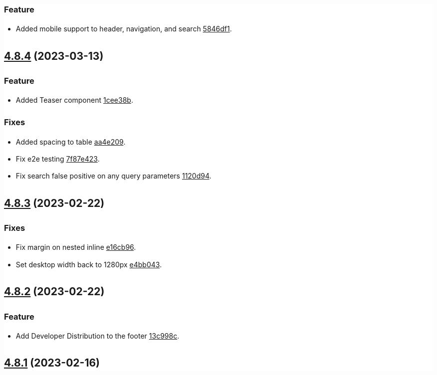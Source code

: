 ### Feature

* Added mobile support to header, navigation, and search [5846df1](https://github.com/adobe/aio-theme/commit/5846df1869510e7f1c8c33e4fc3740940b82a0b2).

## [4.8.4](https://github.com/adobe/aio-theme/compare/@adobe/gatsby-theme-aio@4.8.3...@adobe/gatsby-theme-aio@4.8.4) (2023-03-13)

### Feature

* Added Teaser component [1cee38b](https://github.com/adobe/aio-theme/commit/1cee38b1c412d78e38e2903c8a17a28b048629c3).

### Fixes

* Added spacing to table [aa4e209](https://github.com/adobe/aio-theme/commit/aa4e20996c5ac729c6bde2ab450ed6c859ebd79e).

* Fix e2e testing [7f87e423](https://github.com/adobe/aio-theme/commit/7f87e4231263770ef81d427d0dcbd467988d3fb3).

* Fix search false positive on any query parameters [1120d94](https://github.com/adobe/aio-theme/commit/1120d94935bb3efa22a1cff8abb7df543c81a93e).


## [4.8.3](https://github.com/adobe/aio-theme/compare/@adobe/gatsby-theme-aio@4.8.2...@adobe/gatsby-theme-aio@4.8.3) (2023-02-22)

### Fixes

* Fix margin on nested inline [e16cb96](https://github.com/adobe/aio-theme/commit/e16cb962c30ab1974546803bc945c3227583b057).

* Set desktop width back to 1280px [e4bb043](https://github.com/adobe/aio-theme/commit/e4bb043c939bb83ed208f5cfd083bae66ab4c9d6).


## [4.8.2](https://github.com/adobe/aio-theme/compare/@adobe/gatsby-theme-aio@4.8.1...@adobe/gatsby-theme-aio@4.8.2) (2023-02-22)

### Feature

* Add Developer Distribution to the footer [13c998c](https://github.com/adobe/aio-theme/commit/13c998c7d2f54a1f9e8a6c64dccde5a2f7c94b4d).


## [4.8.1](https://github.com/adobe/aio-theme/compare/@adobe/gatsby-theme-aio@4.8.0...@adobe/gatsby-theme-aio@4.8.1) (2023-02-16)
